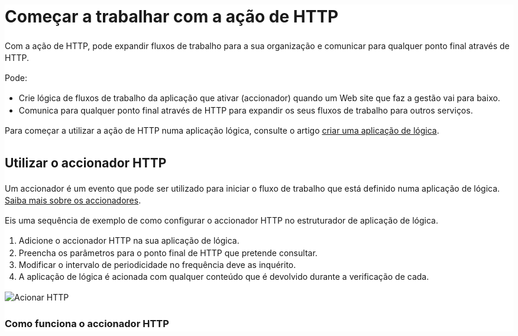 <properties
    pageTitle="Adicionar a ação de HTTP nas aplicações de lógica | Microsoft Azure"
    description="Descrição geral da ação HTTP com propriedades"
    services=""
    documentationCenter=""
    authors="jeffhollan"
    manager="erikre"
    editor=""
    tags="connectors"/>

<tags
   ms.service="logic-apps"
   ms.devlang="na"
   ms.topic="article"
   ms.tgt_pltfrm="na"
   ms.workload="na"
   ms.date="07/15/2016"
   ms.author="jehollan"/>

# <a name="get-started-with-the-http-action"></a>Começar a trabalhar com a ação de HTTP

Com a ação de HTTP, pode expandir fluxos de trabalho para a sua organização e comunicar para qualquer ponto final através de HTTP.

Pode:

- Crie lógica de fluxos de trabalho da aplicação que ativar (accionador) quando um Web site que faz a gestão vai para baixo.
- Comunica para qualquer ponto final através de HTTP para expandir os seus fluxos de trabalho para outros serviços.

Para começar a utilizar a ação de HTTP numa aplicação lógica, consulte o artigo [criar uma aplicação de lógica](../app-service-logic/app-service-logic-create-a-logic-app.md).

## <a name="use-the-http-trigger"></a>Utilizar o accionador HTTP

Um accionador é um evento que pode ser utilizado para iniciar o fluxo de trabalho que está definido numa aplicação de lógica. [Saiba mais sobre os accionadores](connectors-overview.md).

Eis uma sequência de exemplo de como configurar o accionador HTTP no estruturador de aplicação de lógica.

1. Adicione o accionador HTTP na sua aplicação de lógica.
2. Preencha os parâmetros para o ponto final de HTTP que pretende consultar.
3. Modificar o intervalo de periodicidade no frequência deve as inquérito.
4. A aplicação de lógica é acionada com qualquer conteúdo que é devolvido durante a verificação de cada.

![Acionar HTTP](./media/connectors-native-http/using-trigger.png)

### <a name="how-the-http-trigger-works"></a>Como funciona o accionador HTTP
